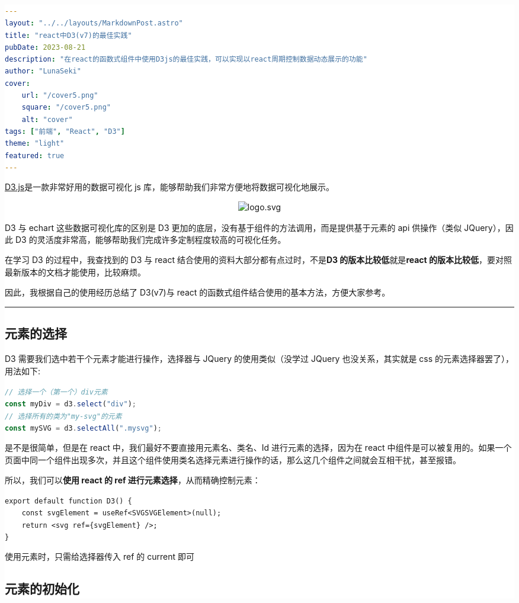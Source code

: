 ```yaml
---
layout: "../../layouts/MarkdownPost.astro"
title: "react中D3(v7)的最佳实践"
pubDate: 2023-08-21
description: "在react的函数式组件中使用D3js的最佳实践，可以实现以react周期控制数据动态展示的功能"
author: "LunaSeki"
cover:
    url: "/cover5.png"
    square: "/cover5.png"
    alt: "cover"
tags: ["前端", "React", "D3"]
theme: "light"
featured: true
---
```


[D3.js](https://d3js.org/)是一款非常好用的数据可视化 js 库，能够帮助我们非常方便地将数据可视化地展示。

<p align=center><img src="https://s2.loli.net/2023/08/21/N832ozDPefp1yhk.png" alt="logo.svg" width="30%" /></p>

D3 与 echart 这些数据可视化库的区别是 D3 更加的底层，没有基于组件的方法调用，而是提供基于元素的 api 供操作（类似 JQuery），因此 D3 的灵活度非常高，能够帮助我们完成许多定制程度较高的可视化任务。

在学习 D3 的过程中，我查找到的 D3 与 react 结合使用的资料大部分都有点过时，不是**D3 的版本比较低**就是**react 的版本比较低**，要对照最新版本的文档才能使用，比较麻烦。

因此，我根据自己的使用经历总结了 D3(v7)与 react 的函数式组件结合使用的基本方法，方便大家参考。

---

## 元素的选择

D3 需要我们选中若干个元素才能进行操作，选择器与 JQuery 的使用类似（没学过 JQuery 也没关系，其实就是 css 的元素选择器罢了），用法如下:

```js
// 选择一个（第一个）div元素
const myDiv = d3.select("div");
// 选择所有的类为"my-svg"的元素
const mySVG = d3.selectAll(".mysvg");
```

是不是很简单，但是在 react 中，我们最好不要直接用元素名、类名、Id 进行元素的选择，因为在 react 中组件是可以被复用的。如果一个页面中同一个组件出现多次，并且这个组件使用类名选择元素进行操作的话，那么这几个组件之间就会互相干扰，甚至报错。

所以，我们可以**使用 react 的 ref 进行元素选择**，从而精确控制元素：

```tsx
export default function D3() {
	const svgElement = useRef<SVGSVGElement>(null);
	return <svg ref={svgElement} />;
}
```

使用元素时，只需给选择器传入 ref 的 current 即可

## 元素的初始化
